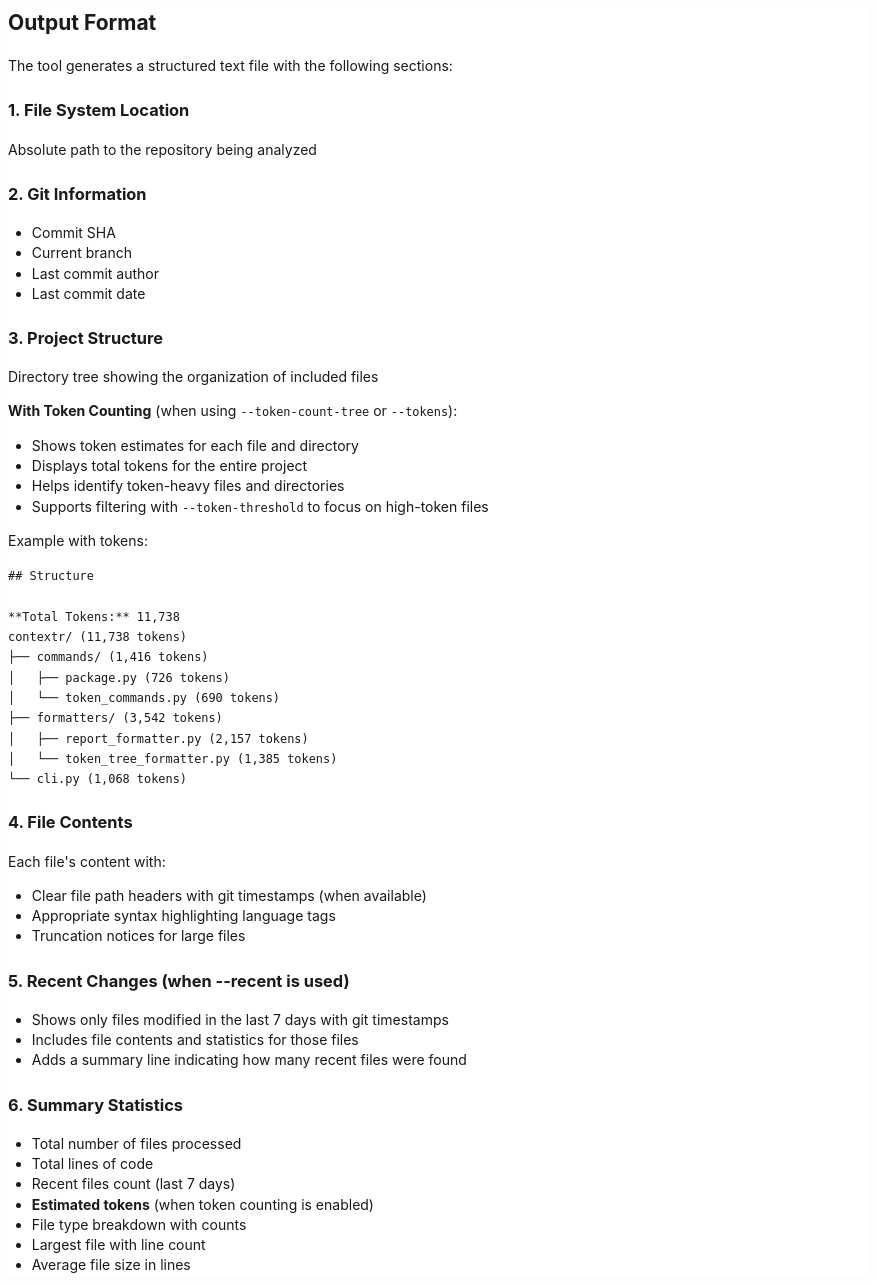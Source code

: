 ## Output Format

The tool generates a structured text file with the following sections:

### 1. File System Location
Absolute path to the repository being analyzed

### 2. Git Information
- Commit SHA
- Current branch
- Last commit author
- Last commit date

### 3. Project Structure
Directory tree showing the organization of included files

**With Token Counting** (when using `--token-count-tree` or `--tokens`):
- Shows token estimates for each file and directory
- Displays total tokens for the entire project
- Helps identify token-heavy files and directories
- Supports filtering with `--token-threshold` to focus on high-token files

Example with tokens:
```
## Structure

**Total Tokens:** 11,738
contextr/ (11,738 tokens)
├── commands/ (1,416 tokens)
│   ├── package.py (726 tokens)
│   └── token_commands.py (690 tokens)
├── formatters/ (3,542 tokens)
│   ├── report_formatter.py (2,157 tokens)
│   └── token_tree_formatter.py (1,385 tokens)
└── cli.py (1,068 tokens)
```

### 4. File Contents
Each file's content with:
- Clear file path headers with git timestamps (when available)
- Appropriate syntax highlighting language tags
- Truncation notices for large files

### 5. Recent Changes (when --recent is used)
- Shows only files modified in the last 7 days with git timestamps
- Includes file contents and statistics for those files
- Adds a summary line indicating how many recent files were found

### 6. Summary Statistics
- Total number of files processed
- Total lines of code
- Recent files count (last 7 days)
- **Estimated tokens** (when token counting is enabled)
- File type breakdown with counts
- Largest file with line count
- Average file size in lines
